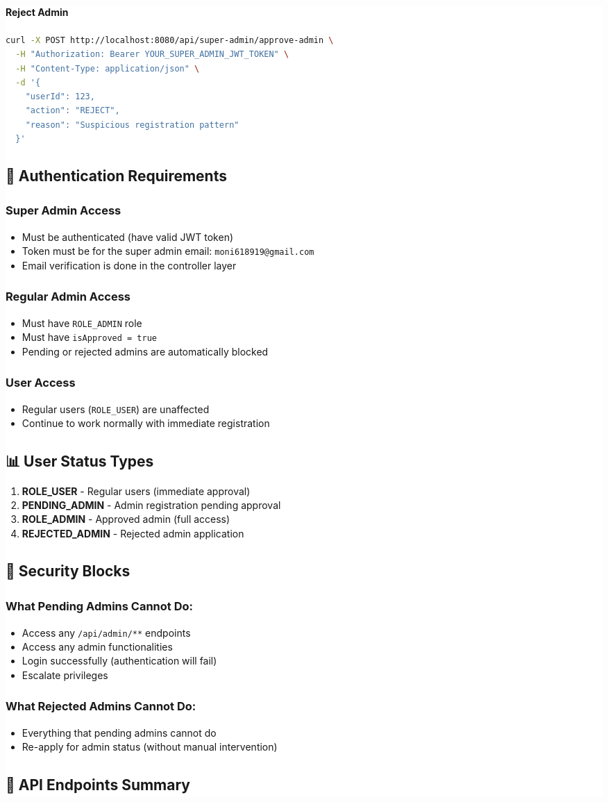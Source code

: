 #### Reject Admin
```bash
curl -X POST http://localhost:8080/api/super-admin/approve-admin \
  -H "Authorization: Bearer YOUR_SUPER_ADMIN_JWT_TOKEN" \
  -H "Content-Type: application/json" \
  -d '{
    "userId": 123,
    "action": "REJECT",
    "reason": "Suspicious registration pattern"
  }'
```

## 🔐 Authentication Requirements

### Super Admin Access
- Must be authenticated (have valid JWT token)
- Token must be for the super admin email: `moni618919@gmail.com`
- Email verification is done in the controller layer

### Regular Admin Access
- Must have `ROLE_ADMIN` role
- Must have `isApproved = true`
- Pending or rejected admins are automatically blocked

### User Access
- Regular users (`ROLE_USER`) are unaffected
- Continue to work normally with immediate registration

## 📊 User Status Types

1. **ROLE_USER** - Regular users (immediate approval)
2. **PENDING_ADMIN** - Admin registration pending approval
3. **ROLE_ADMIN** - Approved admin (full access)
4. **REJECTED_ADMIN** - Rejected admin application

## 🚫 Security Blocks

### What Pending Admins Cannot Do:
- Access any `/api/admin/**` endpoints
- Access any admin functionalities
- Login successfully (authentication will fail)
- Escalate privileges

### What Rejected Admins Cannot Do:
- Everything that pending admins cannot do
- Re-apply for admin status (without manual intervention)

## 🎯 API Endpoints Summary
